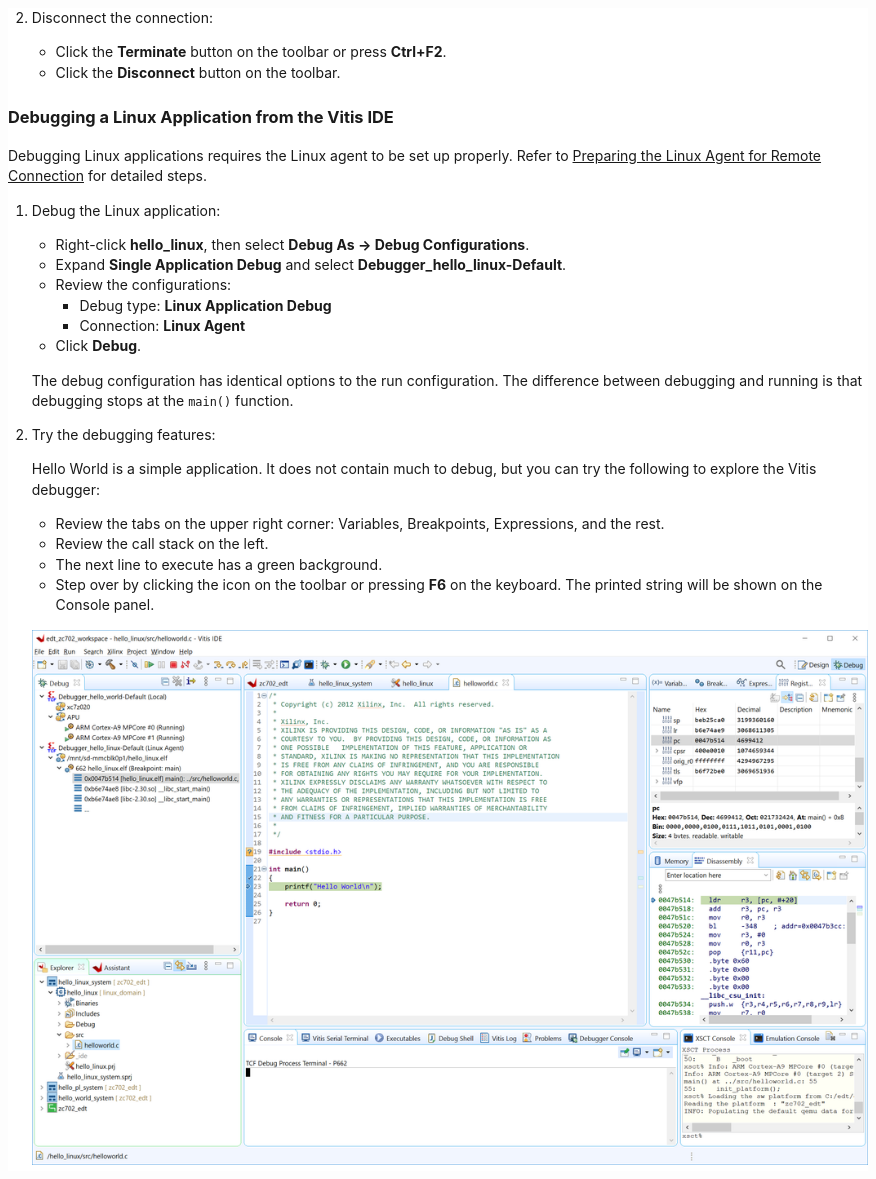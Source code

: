 
2. Disconnect the connection:

   - Click the **Terminate** button on the toolbar or press **Ctrl+F2**.
   - Click the **Disconnect** button on the toolbar.

### Debugging a Linux Application from the Vitis IDE

Debugging Linux applications requires the Linux agent to be set up properly. Refer to [Preparing the Linux Agent for Remote Connection](#preparing-the-linux-agent-for-remote-connection) for detailed steps.

1. Debug the Linux application:

   - Right-click **hello_linux**, then select **Debug As → Debug Configurations**.
   - Expand **Single Application Debug** and select **Debugger_hello_linux-Default**.
   - Review the configurations:
     - Debug type: **Linux Application Debug**
     - Connection: **Linux Agent**
   - Click **Debug**.

    The debug configuration has identical options to the run configuration. The difference between debugging and running is that debugging stops at the `main()` function.

2. Try the debugging features:

    Hello World is a simple application. It does not contain much to debug, but you can try the following to explore the Vitis debugger:

    - Review the tabs on the upper right corner: Variables, Breakpoints, Expressions, and the rest.
    - Review the call stack on the left.
    - The next line to execute has a green background.
    - Step over by clicking the icon on the toolbar or pressing **F6** on the keyboard. The printed string will be shown on the Console panel.

    ![Debug window](./media/vitis_debugger_hello_linux_zynq.png)
